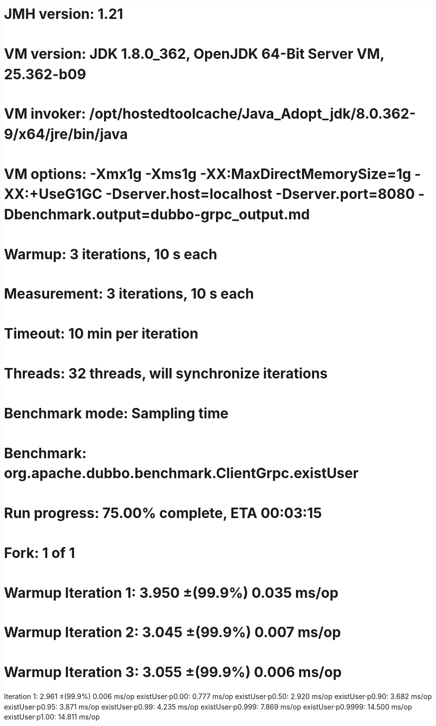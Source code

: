 
# JMH version: 1.21
# VM version: JDK 1.8.0_362, OpenJDK 64-Bit Server VM, 25.362-b09
# VM invoker: /opt/hostedtoolcache/Java_Adopt_jdk/8.0.362-9/x64/jre/bin/java
# VM options: -Xmx1g -Xms1g -XX:MaxDirectMemorySize=1g -XX:+UseG1GC -Dserver.host=localhost -Dserver.port=8080 -Dbenchmark.output=dubbo-grpc_output.md
# Warmup: 3 iterations, 10 s each
# Measurement: 3 iterations, 10 s each
# Timeout: 10 min per iteration
# Threads: 32 threads, will synchronize iterations
# Benchmark mode: Sampling time
# Benchmark: org.apache.dubbo.benchmark.ClientGrpc.existUser

# Run progress: 75.00% complete, ETA 00:03:15
# Fork: 1 of 1
# Warmup Iteration   1: 3.950 ±(99.9%) 0.035 ms/op
# Warmup Iteration   2: 3.045 ±(99.9%) 0.007 ms/op
# Warmup Iteration   3: 3.055 ±(99.9%) 0.006 ms/op
Iteration   1: 2.961 ±(99.9%) 0.006 ms/op
                 existUser·p0.00:   0.777 ms/op
                 existUser·p0.50:   2.920 ms/op
                 existUser·p0.90:   3.682 ms/op
                 existUser·p0.95:   3.871 ms/op
                 existUser·p0.99:   4.235 ms/op
                 existUser·p0.999:  7.869 ms/op
                 existUser·p0.9999: 14.500 ms/op
                 existUser·p1.00:   14.811 ms/op
